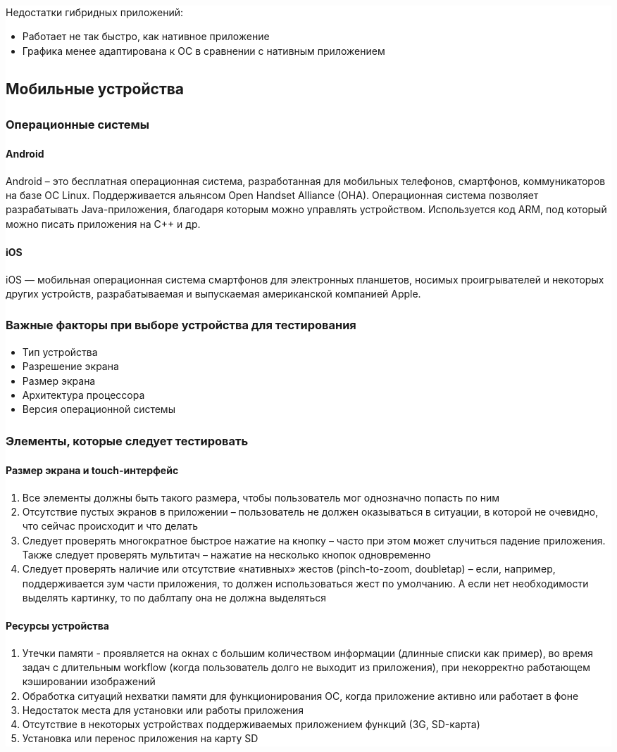 Недостатки гибридных приложений:

+ Работает не так быстро, как нативное приложение
+ Графика менее адаптирована к ОС в сравнении с нативным приложением

## Мобильные устройства

### Операционные системы

#### Android

Android – это бесплатная операционная система, разработанная для мобильных телефонов, смартфонов, коммуникаторов на базе ОС Linux. Поддерживается альянсом Open Handset Alliance (OHA). Операционная система позволяет разрабатывать Java-приложения, благодаря которым можно управлять устройством. Используется код ARM, под который можно писать приложения на С++ и др.

#### iOS

iOS — мобильная операционная система смартфонов для электронных планшетов, носимых проигрывателей и некоторых других устройств, разрабатываемая и выпускаемая американской компанией Apple.

### Важные факторы при выборе устройства для тестирования

+ Тип устройства
+ Разрешение экрана
+ Размер экрана
+ Архитектура процессора
+ Версия операционной системы

### Элементы, которые следует тестировать

#### Размер экрана и touch-интерфейс

1. Все элементы должны быть такого размера, чтобы пользователь мог однозначно попасть по ним
2. Отсутствие пустых экранов в приложении – пользователь не должен оказываться в ситуации, в которой не очевидно, что сейчас происходит и что делать
3. Следует проверять многократное быстрое нажатие на кнопку – часто при этом может случиться падение приложения. Также следует проверять мультитач – нажатие на несколько кнопок одновременно
4. Следует проверять наличие или отсутствие «нативных» жестов (pinch-to-zoom, doubletap) – если, например, поддерживается зум части приложения, то должен использоваться жест по умолчанию. А если нет необходимости выделять картинку, то по даблтапу она не должна выделяться

#### Ресурсы устройства

1. Утечки памяти - проявляется на окнах с большим количеством информации (длинные списки как пример), во время задач с длительным workflow (когда пользователь долго не выходит из приложения), при некорректно работающем кэшировании изображений
2. Обработка ситуаций нехватки памяти для функционирования ОС, когда приложение активно или работает в фоне
3. Недостаток места для установки или работы приложения
4. Отсутствие в некоторых устройствах поддерживаемых приложением функций (3G, SD-карта)
5. Установка или перенос приложения на карту SD
